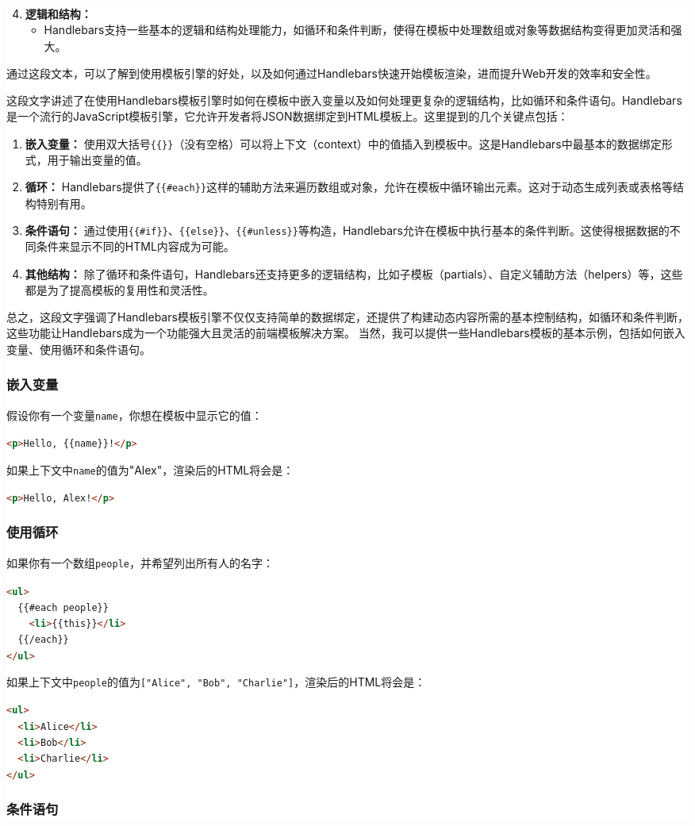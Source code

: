 4. **逻辑和结构：**
   - Handlebars支持一些基本的逻辑和结构处理能力，如循环和条件判断，使得在模板中处理数组或对象等数据结构变得更加灵活和强大。

通过这段文本，可以了解到使用模板引擎的好处，以及如何通过Handlebars快速开始模板渲染，进而提升Web开发的效率和安全性。

这段文字讲述了在使用Handlebars模板引擎时如何在模板中嵌入变量以及如何处理更复杂的逻辑结构，比如循环和条件语句。Handlebars是一个流行的JavaScript模板引擎，它允许开发者将JSON数据绑定到HTML模板上。这里提到的几个关键点包括：

1. **嵌入变量：** 使用双大括号`{{}}`（没有空格）可以将上下文（context）中的值插入到模板中。这是Handlebars中最基本的数据绑定形式，用于输出变量的值。

2. **循环：** Handlebars提供了`{{#each}}`这样的辅助方法来遍历数组或对象，允许在模板中循环输出元素。这对于动态生成列表或表格等结构特别有用。

3. **条件语句：** 通过使用`{{#if}}`、`{{else}}`、`{{#unless}}`等构造，Handlebars允许在模板中执行基本的条件判断。这使得根据数据的不同条件来显示不同的HTML内容成为可能。

4. **其他结构：** 除了循环和条件语句，Handlebars还支持更多的逻辑结构，比如子模板（partials）、自定义辅助方法（helpers）等，这些都是为了提高模板的复用性和灵活性。

总之，这段文字强调了Handlebars模板引擎不仅仅支持简单的数据绑定，还提供了构建动态内容所需的基本控制结构，如循环和条件判断，这些功能让Handlebars成为一个功能强大且灵活的前端模板解决方案。
当然，我可以提供一些Handlebars模板的基本示例，包括如何嵌入变量、使用循环和条件语句。

### 嵌入变量

假设你有一个变量`name`，你想在模板中显示它的值：

```html
<p>Hello, {{name}}!</p>
```

如果上下文中`name`的值为"Alex"，渲染后的HTML将会是：

```html
<p>Hello, Alex!</p>
```

### 使用循环

如果你有一个数组`people`，并希望列出所有人的名字：

```html
<ul>
  {{#each people}}
    <li>{{this}}</li>
  {{/each}}
</ul>
```

如果上下文中`people`的值为`["Alice", "Bob", "Charlie"]`，渲染后的HTML将会是：

```html
<ul>
  <li>Alice</li>
  <li>Bob</li>
  <li>Charlie</li>
</ul>
```

### 条件语句

